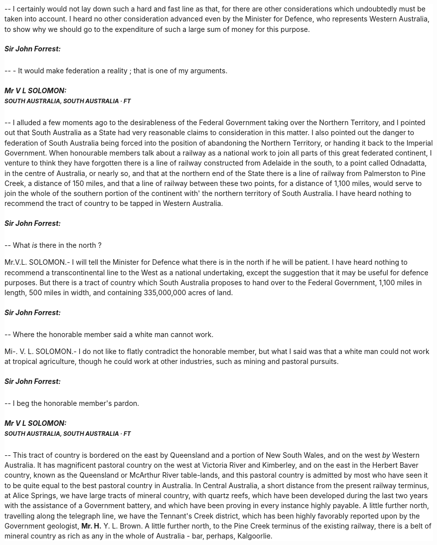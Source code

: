 -- I certainly would not lay down such a hard and fast line as that, for there are other considerations which undoubtedly must be taken into account. I heard no other consideration advanced even by the Minister for Defence, who represents Western Australia, to show why we should go to the expenditure of such a large sum of money for this purpose. 

##### Sir John Forrest:

-- - It would make federation a reality ; that is one of my arguments. 

##### Mr V L SOLOMON:<br><small class="text-muted">SOUTH AUSTRALIA, SOUTH AUSTRALIA &middot; FT</small>

-- I alluded a few moments ago to the desirableness of the Federal Government taking over the Northern Territory, and I pointed out that South Australia as a State had very reasonable claims to consideration in this matter. I also pointed out the danger to federation of South Australia being forced into the position of abandoning the Northern Territory, or handing it back to the Imperial Government. When honourable members talk about a railway as a national work to join all parts of this great federated continent, I venture to think they have forgotten there is a line of railway constructed from Adelaide in the south, to a point called  Odnadatta,  in the centre of Australia, or nearly so, and that at the northern end of the State there is a line of railway from Palmerston to Pine Creek, a distance of 150 miles, and that a line of railway between these two points, for a distance of 1,100 miles, would serve to join the whole of the southern portion of the continent with' the northern territory of South Australia. I have heard nothing to recommend the tract of country to be tapped in Western Australia. 

##### Sir John Forrest:

-- What  *is*  there in the north ? 

Mr.V.L. SOLOMON.- I will  tell the Minister  for Defence what there is in the north if he will be patient. I have heard nothing to recommend a transcontinental line to the West as a national undertaking, except the suggestion that it may be useful for defence purposes. But there is a tract of country which South Australia proposes to hand over to the Federal Government, 1,100 miles in length, 500 miles in width, and containing 335,000,000 acres of land. 

##### Sir John Forrest:

-- Where the honorable member said a white man cannot work. 

Mi-. V. L. SOLOMON.- I do not like to flatly contradict the honorable member, but what I said was that a white man could not work at tropical agriculture, though he could work at other industries, such as mining and pastoral pursuits. 

##### Sir John Forrest:

-- I beg the honorable member's pardon. 

##### Mr V L SOLOMON:<br><small class="text-muted">SOUTH AUSTRALIA, SOUTH AUSTRALIA &middot; FT</small>

-- This tract of country is bordered on the east by Queensland and a portion of New South Wales, and on the west  *by*  Western Australia. It has magnificent pastoral country on the west at Victoria River and Kimberley, and on the east in the Herbert Baver country, known as the Queensland or McArthur  River  table-lands, and this pastoral country is admitted by most who have seen it to be quite equal to the best pastoral country in Australia. In Central Australia, a short distance from the present railway terminus, at Alice Springs, we have large tracts of mineral country, with quartz reefs, which have been developed during the last two years with the assistance of a Government battery, and which have been proving in every instance highly payable. A little further north, travelling along the telegraph line, we have the Tennant's Creek district, which has been highly favorably reported upon by the Government geologist,  **Mr. H.**  Y. L. Brown. A little further north, to the Pine Creek terminus of the existing railway, there is a belt of mineral country as rich as any in the whole of Australia - bar, perhaps, Kalgoorlie. 
